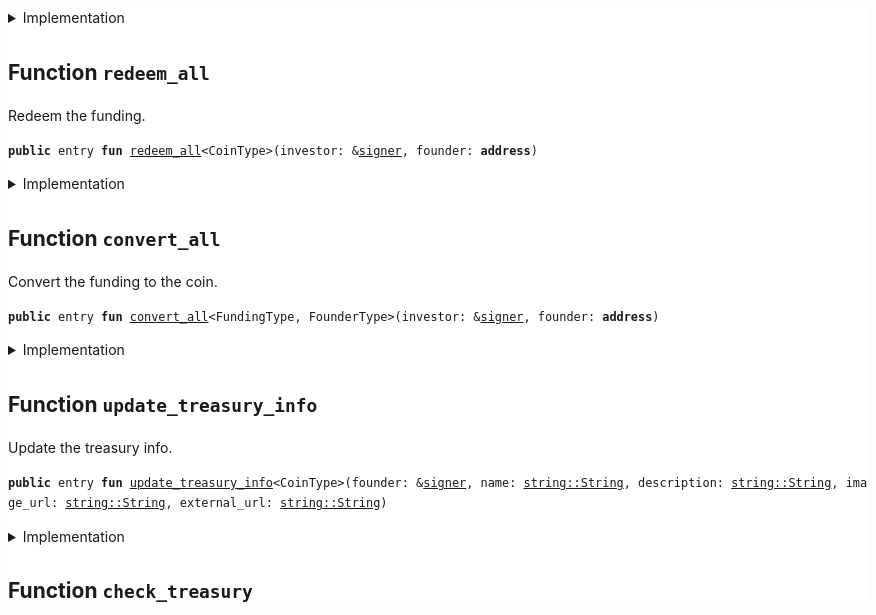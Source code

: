 

<details><summary>Implementation</summary></details>

<a name="0x6064192b201dc3a7cff0513654610b141e754c9eb1ff22d40622f858c9d912e9_inbond_redeem_all"></a>

## Function `redeem_all`

Redeem the funding.


<pre><code><b>public</b> entry <b>fun</b> <a href="inbond.md#0x6064192b201dc3a7cff0513654610b141e754c9eb1ff22d40622f858c9d912e9_inbond_redeem_all">redeem_all</a>&lt;CoinType&gt;(investor: &<a href="">signer</a>, founder: <b>address</b>)
</code></pre>



<details><summary>Implementation</summary></details>

<a name="0x6064192b201dc3a7cff0513654610b141e754c9eb1ff22d40622f858c9d912e9_inbond_convert_all"></a>

## Function `convert_all`

Convert the funding to the coin.


<pre><code><b>public</b> entry <b>fun</b> <a href="inbond.md#0x6064192b201dc3a7cff0513654610b141e754c9eb1ff22d40622f858c9d912e9_inbond_convert_all">convert_all</a>&lt;FundingType, FounderType&gt;(investor: &<a href="">signer</a>, founder: <b>address</b>)
</code></pre>



<details><summary>Implementation</summary></details>

<a name="0x6064192b201dc3a7cff0513654610b141e754c9eb1ff22d40622f858c9d912e9_inbond_update_treasury_info"></a>

## Function `update_treasury_info`

Update the treasury info.


<pre><code><b>public</b> entry <b>fun</b> <a href="inbond.md#0x6064192b201dc3a7cff0513654610b141e754c9eb1ff22d40622f858c9d912e9_inbond_update_treasury_info">update_treasury_info</a>&lt;CoinType&gt;(founder: &<a href="">signer</a>, name: <a href="_String">string::String</a>, description: <a href="_String">string::String</a>, image_url: <a href="_String">string::String</a>, external_url: <a href="_String">string::String</a>)
</code></pre>



<details><summary>Implementation</summary></details>

<a name="0x6064192b201dc3a7cff0513654610b141e754c9eb1ff22d40622f858c9d912e9_inbond_check_treasury"></a>

## Function `check_treasury`
